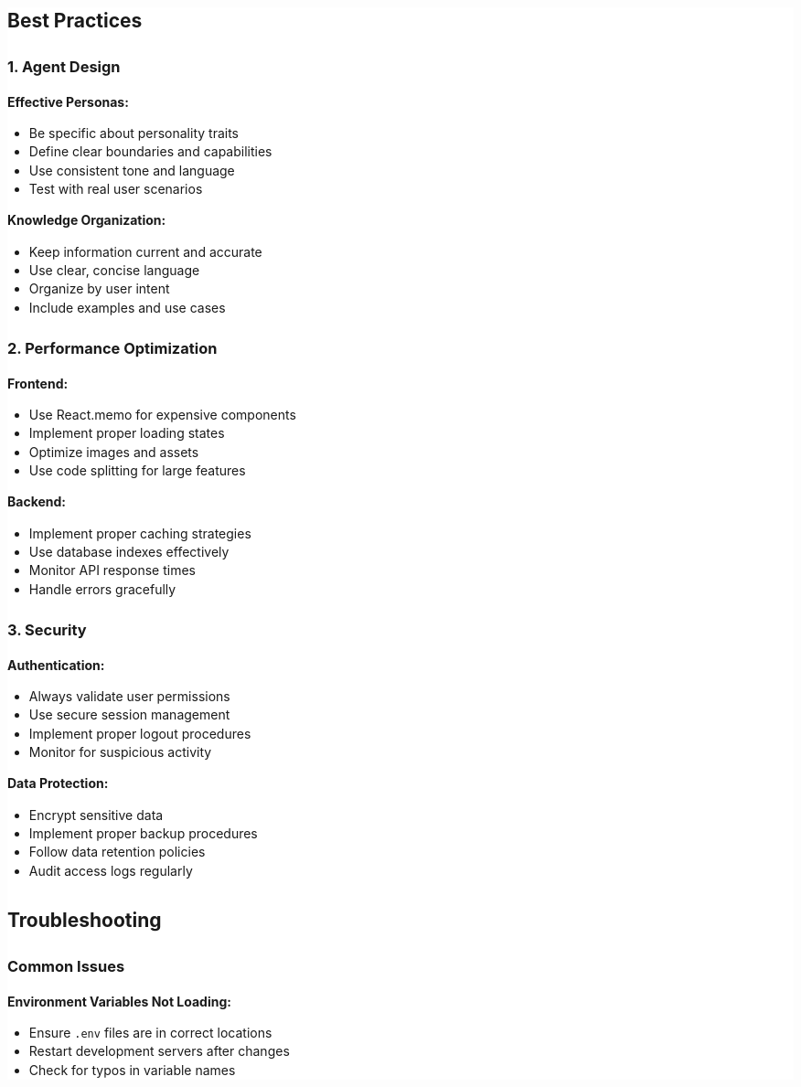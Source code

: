 ## Best Practices

### 1. Agent Design

**Effective Personas:**
- Be specific about personality traits
- Define clear boundaries and capabilities
- Use consistent tone and language
- Test with real user scenarios

**Knowledge Organization:**
- Keep information current and accurate
- Use clear, concise language
- Organize by user intent
- Include examples and use cases

### 2. Performance Optimization

**Frontend:**
- Use React.memo for expensive components
- Implement proper loading states
- Optimize images and assets
- Use code splitting for large features

**Backend:**
- Implement proper caching strategies
- Use database indexes effectively
- Monitor API response times
- Handle errors gracefully

### 3. Security

**Authentication:**
- Always validate user permissions
- Use secure session management
- Implement proper logout procedures
- Monitor for suspicious activity

**Data Protection:**
- Encrypt sensitive data
- Implement proper backup procedures
- Follow data retention policies
- Audit access logs regularly

## Troubleshooting

### Common Issues

**Environment Variables Not Loading:**
- Ensure `.env` files are in correct locations
- Restart development servers after changes
- Check for typos in variable names
